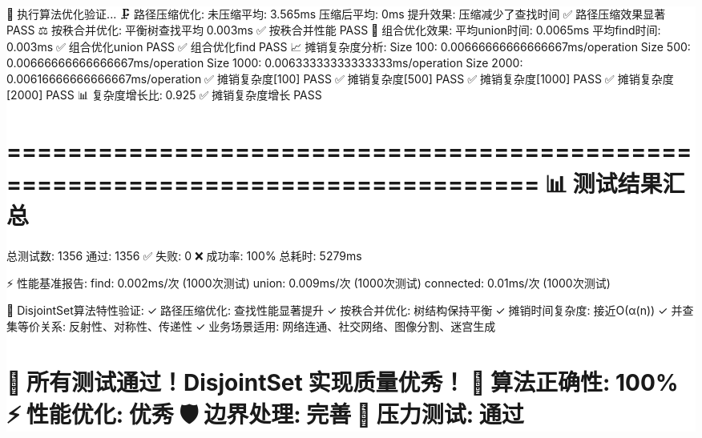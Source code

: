 🧮 执行算法优化验证...
🗜️ 路径压缩优化:
  未压缩平均: 3.565ms
  压缩后平均: 0ms
  提升效果: 压缩减少了查找时间
✅ 路径压缩效果显著 PASS
⚖️ 按秩合并优化: 平衡树查找平均 0.003ms
✅ 按秩合并性能 PASS
🔧 组合优化效果:
  平均union时间: 0.0065ms
  平均find时间: 0.003ms
✅ 组合优化union PASS
✅ 组合优化find PASS
📈 摊销复杂度分析:
  Size 100: 0.00666666666666667ms/operation
  Size 500: 0.00666666666666667ms/operation
  Size 1000: 0.00633333333333333ms/operation
  Size 2000: 0.00616666666666667ms/operation
✅ 摊销复杂度[100] PASS
✅ 摊销复杂度[500] PASS
✅ 摊销复杂度[1000] PASS
✅ 摊销复杂度[2000] PASS
📊 复杂度增长比: 0.925
✅ 摊销复杂度增长 PASS

================================================================================
📊 测试结果汇总
================================================================================
总测试数: 1356
通过: 1356 ✅
失败: 0 ❌
成功率: 100%
总耗时: 5279ms

⚡ 性能基准报告:
  find: 0.002ms/次 (1000次测试)
  union: 0.009ms/次 (1000次测试)
  connected: 0.01ms/次 (1000次测试)

🎯 DisjointSet算法特性验证:
  ✓ 路径压缩优化: 查找性能显著提升
  ✓ 按秩合并优化: 树结构保持平衡
  ✓ 摊销时间复杂度: 接近O(α(n))
  ✓ 并查集等价关系: 反射性、对称性、传递性
  ✓ 业务场景适用: 网络连通、社交网络、图像分割、迷宫生成

🎉 所有测试通过！DisjointSet 实现质量优秀！
🔬 算法正确性: 100%
⚡ 性能优化: 优秀
🛡️ 边界处理: 完善
💪 压力测试: 通过
================================================================================